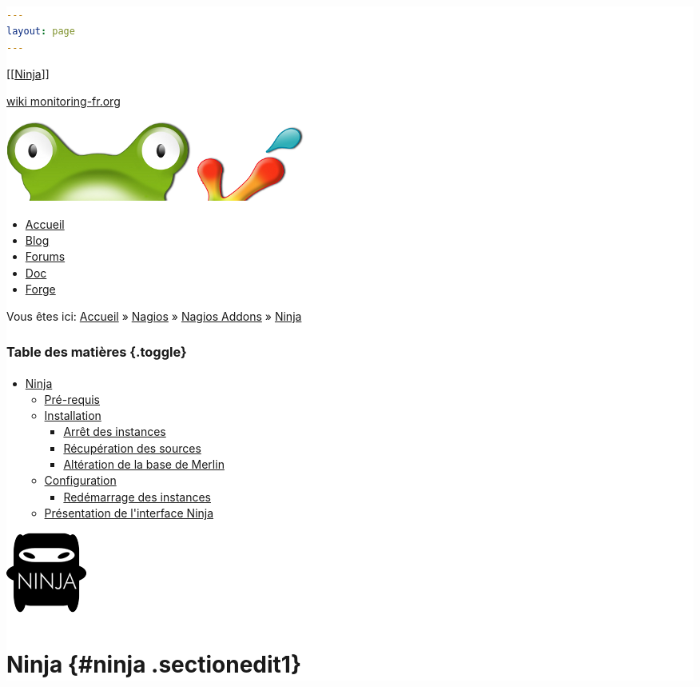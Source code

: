 ```yaml
---
layout: page
---
```


[[[Ninja](ninja@do=backlink.html)]]

[wiki monitoring-fr.org](../../start.html "[ALT+H]")

![Logo Monitoring](../../lib/tpl/arctic/images/logo_monitoring.png)

-   [Accueil](../../index.html "Cliquez pour revenir |  l'accueil")
-   [Blog](http://www.monitoring-fr.org "Blog & News")
-   [Forums](http://forums.monitoring-fr.org "Forums")
-   [Doc](http://doc.monitoring-fr.org "Doc")
-   [Forge](https://github.com/monitoring-fr "Forge")

Vous êtes ici: [Accueil](../../start.html "start") »
[Nagios](../start.html "nagios:start") » [Nagios
Addons](start.html "nagios:addons:start") »
[Ninja](ninja.html "nagios:addons:ninja")

### Table des matières {.toggle}

-   [Ninja](ninja.html#ninja)
    -   [Pré-requis](ninja.html#pre-requis)
    -   [Installation](ninja.html#installation)
        -   [Arrêt des instances](ninja.html#arret-des-instances)
        -   [Récupération des
            sources](ninja.html#recuperation-des-sources)
        -   [Altération de la base de
            Merlin](ninja.html#alteration-de-la-base-de-merlin)
    -   [Configuration](ninja.html#configuration)
        -   [Redémarrage des
            instances](ninja.html#redemarrage-des-instances)
    -   [Présentation de l'interface
        Ninja](ninja.html#presentation-de-l-interface-ninja)

[![](../../assets/media/interface/ninja_100x100.png)](../../_detail/interface/ninja_100x100.png@id=nagios%253Aaddons%253Aninja.html "interface:ninja_100x100.png")

Ninja {#ninja .sectionedit1}
=====
